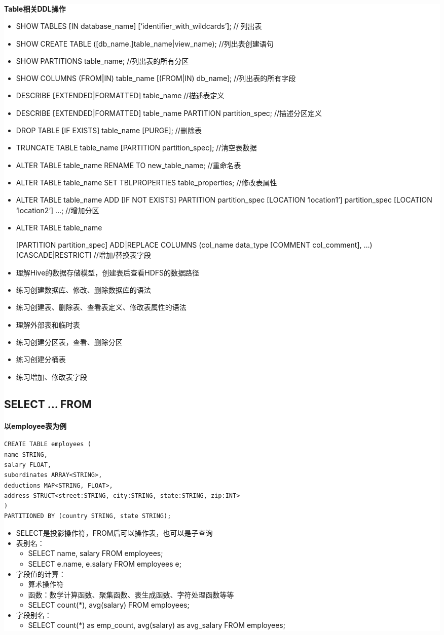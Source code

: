 **Table相关DDL操作**

- SHOW TABLES [IN database_name] [‘identifier_with_wildcards’];   // 列出表
- SHOW CREATE TABLE ([db_name.]table_name|view_name);   //列出表创建语句
- SHOW PARTITIONS table_name;    //列出表的所有分区
- SHOW COLUMNS (FROM|IN) table_name [(FROM|IN) db_name];    //列出表的所有字段
- DESCRIBE [EXTENDED|FORMATTED] table_name   //描述表定义
- DESCRIBE [EXTENDED|FORMATTED] table_name PARTITION partition_spec;   //描述分区定义

- DROP TABLE [IF EXISTS] table_name [PURGE];   //删除表

- TRUNCATE TABLE table_name [PARTITION partition_spec];     //清空表数据

- ALTER TABLE table_name RENAME TO new_table_name;    //重命名表

- ALTER TABLE table_name SET TBLPROPERTIES table_properties;     //修改表属性

- ALTER TABLE table_name ADD [IF NOT EXISTS] PARTITION partition_spec [LOCATION ‘location1’] partition_spec [LOCATION ‘location2’] ...;    //增加分区

- ALTER TABLE table_name

  [PARTITION partition_spec]
  ADD|REPLACE COLUMNS (col_name data_type [COMMENT col_comment], ...)
  [CASCADE|RESTRICT]     //增加/替换表字段





- 理解Hive的数据存储模型，创建表后查看HDFS的数据路径
- 练习创建数据库、修改、删除数据库的语法
- 练习创建表、删除表、查看表定义、修改表属性的语法
- 理解外部表和临时表
- 练习创建分区表，查看、删除分区
- 练习创建分桶表
- 练习增加、修改表字段

## SELECT … FROM

**以employee表为例**

```
CREATE TABLE employees (
name STRING,
salary FLOAT,
subordinates ARRAY<STRING>,
deductions MAP<STRING, FLOAT>,
address STRUCT<street:STRING, city:STRING, state:STRING, zip:INT>
)
PARTITIONED BY (country STRING, state STRING);
```

- SELECT是投影操作符，FROM后可以操作表，也可以是子查询
- 表别名：
  - SELECT name, salary FROM employees;
  - SELECT e.name, e.salary FROM employees e;
- 字段值的计算：
  - 算术操作符
  - 函数：数学计算函数、聚集函数、表生成函数、字符处理函数等等
  - SELECT count(\*), avg(salary) FROM employees;
- 字段别名：
  - SELECT count(\*) as emp_count, avg(salary) as avg_salary FROM employees;

